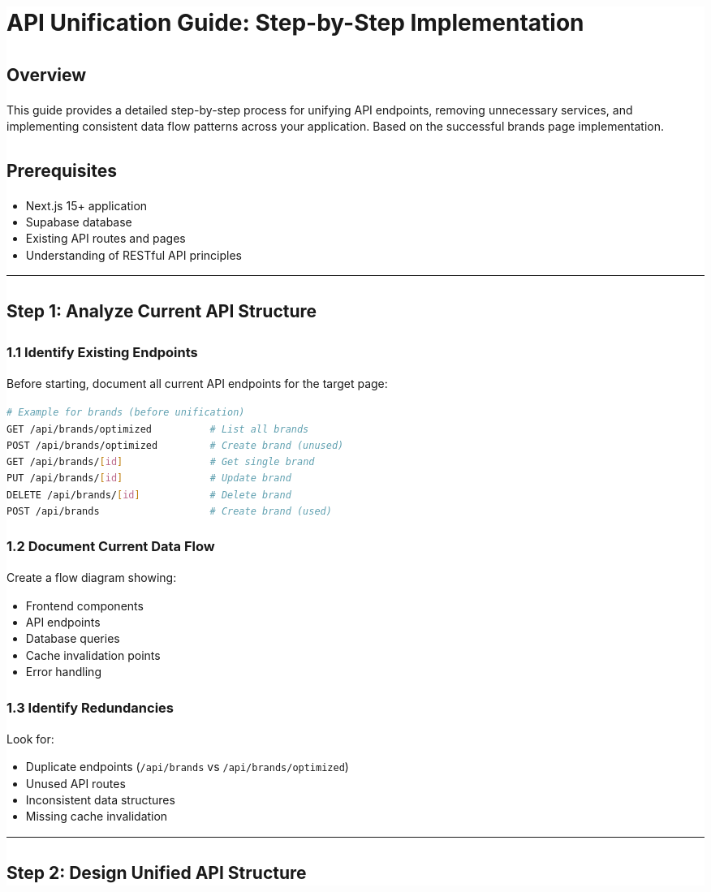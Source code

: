 # API Unification Guide: Step-by-Step Implementation

## Overview
This guide provides a detailed step-by-step process for unifying API endpoints, removing unnecessary services, and implementing consistent data flow patterns across your application. Based on the successful brands page implementation.

## Prerequisites
- Next.js 15+ application
- Supabase database
- Existing API routes and pages
- Understanding of RESTful API principles

---

## Step 1: Analyze Current API Structure

### 1.1 Identify Existing Endpoints
Before starting, document all current API endpoints for the target page:

```bash
# Example for brands (before unification)
GET /api/brands/optimized          # List all brands
POST /api/brands/optimized         # Create brand (unused)
GET /api/brands/[id]               # Get single brand
PUT /api/brands/[id]               # Update brand
DELETE /api/brands/[id]            # Delete brand
POST /api/brands                   # Create brand (used)
```

### 1.2 Document Current Data Flow
Create a flow diagram showing:
- Frontend components
- API endpoints
- Database queries
- Cache invalidation points
- Error handling

### 1.3 Identify Redundancies
Look for:
- Duplicate endpoints (`/api/brands` vs `/api/brands/optimized`)
- Unused API routes
- Inconsistent data structures
- Missing cache invalidation

---

## Step 2: Design Unified API Structure
